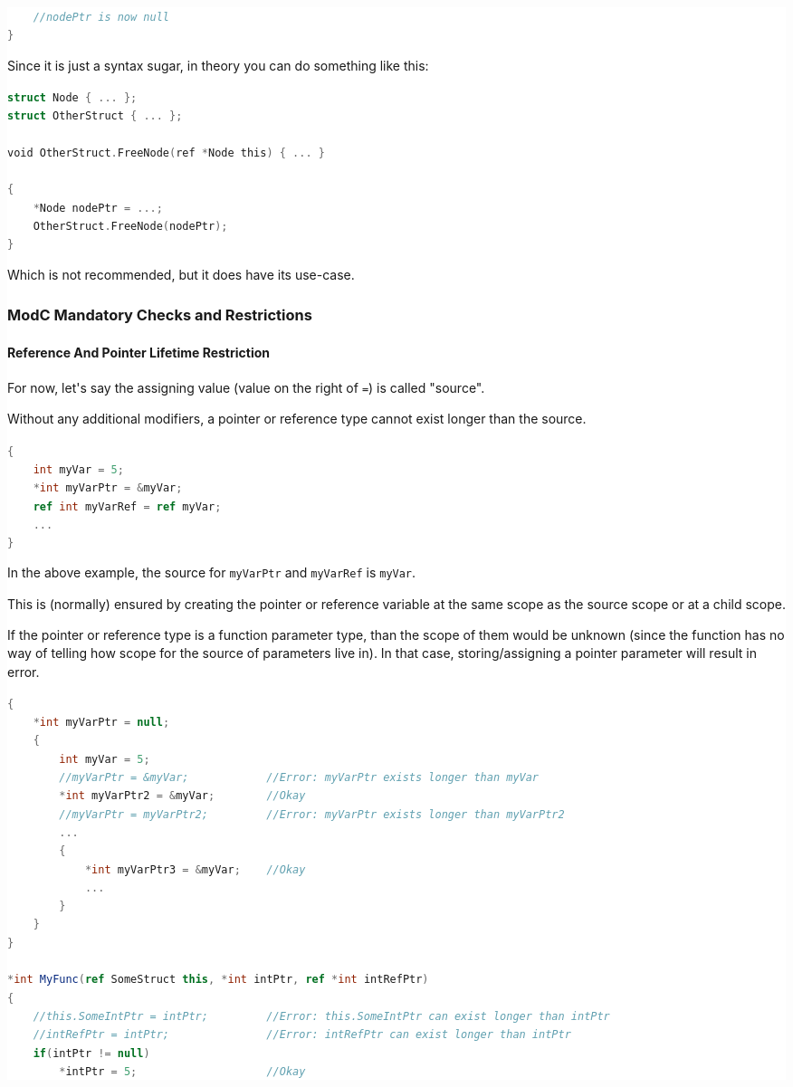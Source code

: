 ```cpp
    //nodePtr is now null
}
```

Since it is just a syntax sugar, in theory you can do something like this:
```go
struct Node { ... };
struct OtherStruct { ... };

void OtherStruct.FreeNode(ref *Node this) { ... }

{
    *Node nodePtr = ...;
    OtherStruct.FreeNode(nodePtr);
}
```

Which is not recommended, but it does have its use-case.


### ModC Mandatory Checks and Restrictions

#### Reference And Pointer Lifetime Restriction

For now, let's say the assigning value (value on the right of `=`) is called "source".

Without any additional modifiers, a pointer or reference type cannot exist longer than the source.

```csharp
{
    int myVar = 5;
    *int myVarPtr = &myVar;
    ref int myVarRef = ref myVar;
    ...
}
```

In the above example, the source for `myVarPtr` and `myVarRef` is `myVar`. 

This is (normally) ensured by creating the pointer or reference variable at the same scope as the 
source scope or at a child scope.

If the pointer or reference type is a function parameter type, than the scope of them would be
unknown (since the function has no way of telling how scope for the source of parameters live in).
In that case, storing/assigning a pointer parameter will result in error.

```csharp
{
    *int myVarPtr = null;
    {
        int myVar = 5;
        //myVarPtr = &myVar;            //Error: myVarPtr exists longer than myVar
        *int myVarPtr2 = &myVar;        //Okay
        //myVarPtr = myVarPtr2;         //Error: myVarPtr exists longer than myVarPtr2
        ...
        {
            *int myVarPtr3 = &myVar;    //Okay
            ...
        }
    }
}

*int MyFunc(ref SomeStruct this, *int intPtr, ref *int intRefPtr)
{
    //this.SomeIntPtr = intPtr;         //Error: this.SomeIntPtr can exist longer than intPtr
    //intRefPtr = intPtr;               //Error: intRefPtr can exist longer than intPtr
    if(intPtr != null)
        *intPtr = 5;                    //Okay
```